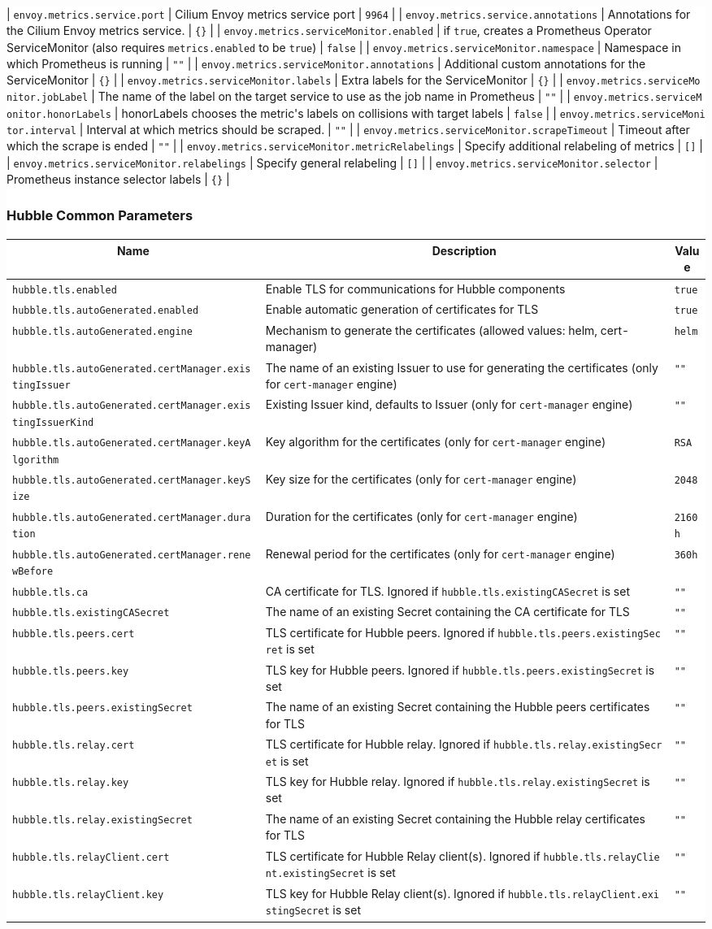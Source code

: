 | `envoy.metrics.service.port`                     | Cilium Envoy metrics service port                                                                      | `9964`  |
| `envoy.metrics.service.annotations`              | Annotations for the Cilium Envoy metrics service.                                                      | `{}`    |
| `envoy.metrics.serviceMonitor.enabled`           | if `true`, creates a Prometheus Operator ServiceMonitor (also requires `metrics.enabled` to be `true`) | `false` |
| `envoy.metrics.serviceMonitor.namespace`         | Namespace in which Prometheus is running                                                               | `""`    |
| `envoy.metrics.serviceMonitor.annotations`       | Additional custom annotations for the ServiceMonitor                                                   | `{}`    |
| `envoy.metrics.serviceMonitor.labels`            | Extra labels for the ServiceMonitor                                                                    | `{}`    |
| `envoy.metrics.serviceMonitor.jobLabel`          | The name of the label on the target service to use as the job name in Prometheus                       | `""`    |
| `envoy.metrics.serviceMonitor.honorLabels`       | honorLabels chooses the metric's labels on collisions with target labels                               | `false` |
| `envoy.metrics.serviceMonitor.interval`          | Interval at which metrics should be scraped.                                                           | `""`    |
| `envoy.metrics.serviceMonitor.scrapeTimeout`     | Timeout after which the scrape is ended                                                                | `""`    |
| `envoy.metrics.serviceMonitor.metricRelabelings` | Specify additional relabeling of metrics                                                               | `[]`    |
| `envoy.metrics.serviceMonitor.relabelings`       | Specify general relabeling                                                                             | `[]`    |
| `envoy.metrics.serviceMonitor.selector`          | Prometheus instance selector labels                                                                    | `{}`    |

### Hubble Common Parameters

| Name                                                      | Description                                                                                            | Value   |
| --------------------------------------------------------- | ------------------------------------------------------------------------------------------------------ | ------- |
| `hubble.tls.enabled`                                      | Enable TLS for communications for Hubble components                                                    | `true`  |
| `hubble.tls.autoGenerated.enabled`                        | Enable automatic generation of certificates for TLS                                                    | `true`  |
| `hubble.tls.autoGenerated.engine`                         | Mechanism to generate the certificates (allowed values: helm, cert-manager)                            | `helm`  |
| `hubble.tls.autoGenerated.certManager.existingIssuer`     | The name of an existing Issuer to use for generating the certificates (only for `cert-manager` engine) | `""`    |
| `hubble.tls.autoGenerated.certManager.existingIssuerKind` | Existing Issuer kind, defaults to Issuer (only for `cert-manager` engine)                              | `""`    |
| `hubble.tls.autoGenerated.certManager.keyAlgorithm`       | Key algorithm for the certificates (only for `cert-manager` engine)                                    | `RSA`   |
| `hubble.tls.autoGenerated.certManager.keySize`            | Key size for the certificates (only for `cert-manager` engine)                                         | `2048`  |
| `hubble.tls.autoGenerated.certManager.duration`           | Duration for the certificates (only for `cert-manager` engine)                                         | `2160h` |
| `hubble.tls.autoGenerated.certManager.renewBefore`        | Renewal period for the certificates (only for `cert-manager` engine)                                   | `360h`  |
| `hubble.tls.ca`                                           | CA certificate for TLS. Ignored if `hubble.tls.existingCASecret` is set                                | `""`    |
| `hubble.tls.existingCASecret`                             | The name of an existing Secret containing the CA certificate for TLS                                   | `""`    |
| `hubble.tls.peers.cert`                                   | TLS certificate for Hubble peers. Ignored if `hubble.tls.peers.existingSecret` is set                  | `""`    |
| `hubble.tls.peers.key`                                    | TLS key for Hubble peers. Ignored if `hubble.tls.peers.existingSecret` is set                          | `""`    |
| `hubble.tls.peers.existingSecret`                         | The name of an existing Secret containing the Hubble peers certificates for TLS                        | `""`    |
| `hubble.tls.relay.cert`                                   | TLS certificate for Hubble relay. Ignored if `hubble.tls.relay.existingSecret` is set                  | `""`    |
| `hubble.tls.relay.key`                                    | TLS key for Hubble relay. Ignored if `hubble.tls.relay.existingSecret` is set                          | `""`    |
| `hubble.tls.relay.existingSecret`                         | The name of an existing Secret containing the Hubble relay certificates for TLS                        | `""`    |
| `hubble.tls.relayClient.cert`                             | TLS certificate for Hubble Relay client(s). Ignored if `hubble.tls.relayClient.existingSecret` is set  | `""`    |
| `hubble.tls.relayClient.key`                              | TLS key for Hubble Relay client(s). Ignored if `hubble.tls.relayClient.existingSecret` is set          | `""`    |